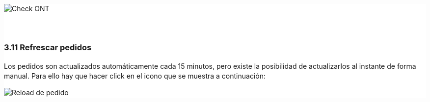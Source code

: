![Check ONT](./30.png)

<a id="refrescar-pedidos"></a>
<br>
### 3.11 Refrescar pedidos
Los pedidos son actualizados automáticamente cada 15 minutos, pero existe la posibilidad de actualizarlos al instante de forma manual. Para ello hay que hacer click en el icono que se muestra a continuación:

![Reload de pedido](./31.png)
